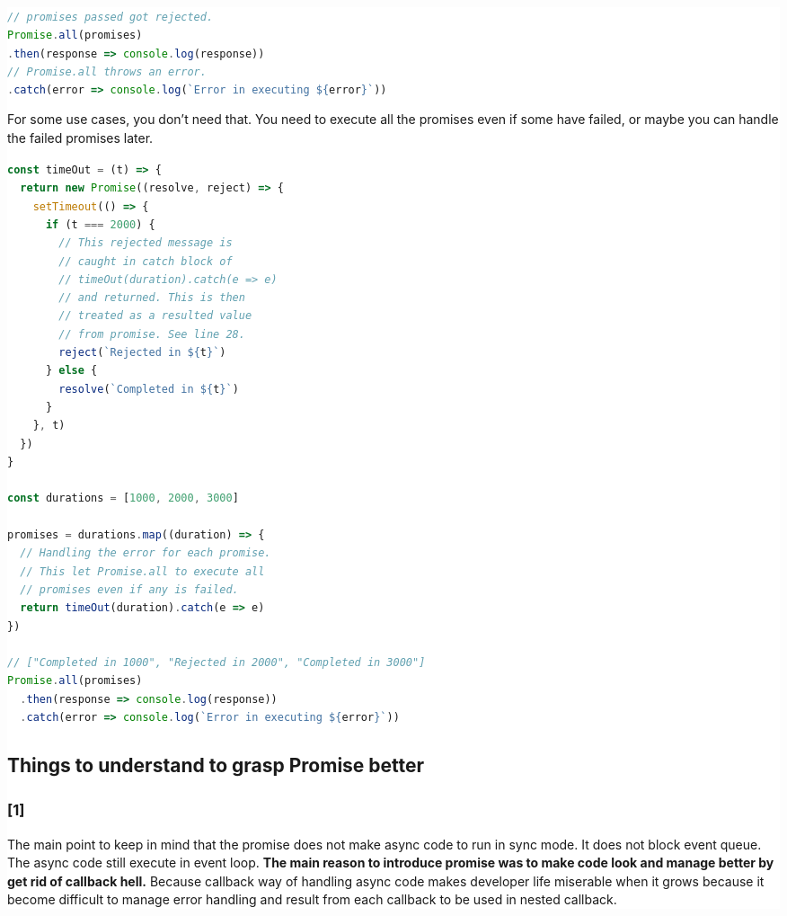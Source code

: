 ```js
// promises passed got rejected.
Promise.all(promises)
.then(response => console.log(response))
// Promise.all throws an error.
.catch(error => console.log(`Error in executing ${error}`))
```

For some use cases, you don’t need that. You need to execute all the promises even if some have failed, or maybe you can handle the failed promises later.

```js
const timeOut = (t) => {
  return new Promise((resolve, reject) => {
    setTimeout(() => {
      if (t === 2000) {
        // This rejected message is
        // caught in catch block of
        // timeOut(duration).catch(e => e)
        // and returned. This is then
        // treated as a resulted value
        // from promise. See line 28.
        reject(`Rejected in ${t}`)
      } else {
        resolve(`Completed in ${t}`)
      }
    }, t)
  })
}

const durations = [1000, 2000, 3000]

promises = durations.map((duration) => {
  // Handling the error for each promise.
  // This let Promise.all to execute all
  // promises even if any is failed.
  return timeOut(duration).catch(e => e)
})

// ["Completed in 1000", "Rejected in 2000", "Completed in 3000"]
Promise.all(promises)
  .then(response => console.log(response))
  .catch(error => console.log(`Error in executing ${error}`))
```

## Things to understand to grasp Promise better

### [1]

The main point to keep in mind that the promise does not make async code to run in sync mode. It does not block event queue. The async code still execute in event loop. **The main reason to introduce promise was to make code look and manage better by get rid of callback hell.** Because callback way of handling async code makes developer life miserable when it grows because it become difficult to manage error handling and result from each callback to be used in nested callback.
